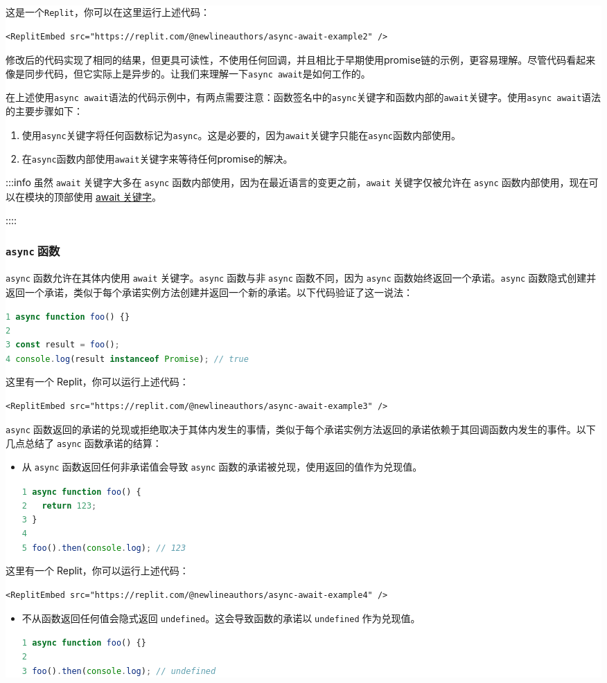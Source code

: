 这是一个`Replit`，你可以在这里运行上述代码：

`<ReplitEmbed src="https://replit.com/@newlineauthors/async-await-example2" />`

修改后的代码实现了相同的结果，但更具可读性，不使用任何回调，并且相比于早期使用promise链的示例，更容易理解。尽管代码看起来像是同步代码，但它实际上是异步的。让我们来理解一下`async await`是如何工作的。

在上述使用`async await`语法的代码示例中，有两点需要注意：函数签名中的`async`关键字和函数内部的`await`关键字。使用`async await`语法的主要步骤如下：

1.  使用`async`关键字将任何函数标记为`async`。这是必要的，因为`await`关键字只能在`async`函数内部使用。

1.  在`async`函数内部使用`await`关键字来等待任何promise的解决。

:::info 虽然 `await` 关键字大多在 `async` 函数内部使用，因为在最近语言的变更之前，`await` 关键字仅被允许在 `async` 函数内部使用，现在可以在模块的顶部使用 [await 关键字](https://developer.mozilla.org/en-US/docs/Web/JavaScript/Reference/Operators/await#top_level_await)。

::::

### `async` 函数

`async` 函数允许在其体内使用 `await` 关键字。`async` 函数与非 `async` 函数不同，因为 `async` 函数始终返回一个承诺。`async` 函数隐式创建并返回一个承诺，类似于每个承诺实例方法创建并返回一个新的承诺。以下代码验证了这一说法：

```js
1 async function foo() {}
2 
3 const result = foo();
4 console.log(result instanceof Promise); // true

```

这里有一个 Replit，你可以运行上述代码：

`<ReplitEmbed src="https://replit.com/@newlineauthors/async-await-example3" />`

`async` 函数返回的承诺的兑现或拒绝取决于其体内发生的事情，类似于每个承诺实例方法返回的承诺依赖于其回调函数内发生的事件。以下几点总结了 `async` 函数承诺的结算：

+   从 `async` 函数返回任何非承诺值会导致 `async` 函数的承诺被兑现，使用返回的值作为兑现值。

    ```js
    1 async function foo() {
    2   return 123;
    3 }
    4 
    5 foo().then(console.log); // 123

    ```

这里有一个 Replit，你可以运行上述代码：

`<ReplitEmbed src="https://replit.com/@newlineauthors/async-await-example4" />`

+   不从函数返回任何值会隐式返回 `undefined`。这会导致函数的承诺以 `undefined` 作为兑现值。

    ```js
    1 async function foo() {}
    2 
    3 foo().then(console.log); // undefined
